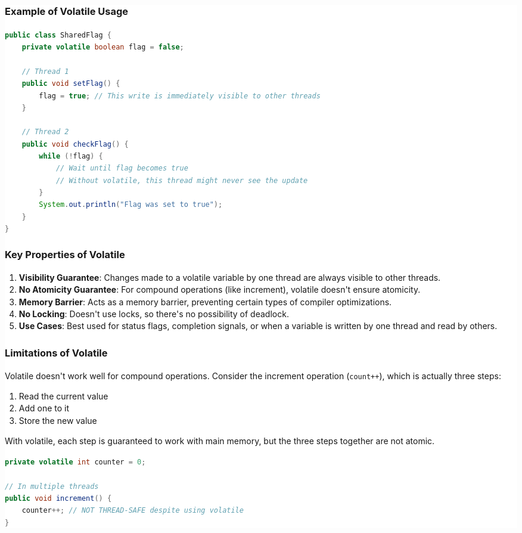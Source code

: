 ### Example of Volatile Usage

```java
public class SharedFlag {
    private volatile boolean flag = false;
    
    // Thread 1
    public void setFlag() {
        flag = true; // This write is immediately visible to other threads
    }
    
    // Thread 2
    public void checkFlag() {
        while (!flag) {
            // Wait until flag becomes true
            // Without volatile, this thread might never see the update
        }
        System.out.println("Flag was set to true");
    }
}
```

### Key Properties of Volatile

1. **Visibility Guarantee**: Changes made to a volatile variable by one thread are always visible to other threads.
2. **No Atomicity Guarantee**: For compound operations (like increment), volatile doesn't ensure atomicity.
3. **Memory Barrier**: Acts as a memory barrier, preventing certain types of compiler optimizations.
4. **No Locking**: Doesn't use locks, so there's no possibility of deadlock.
5. **Use Cases**: Best used for status flags, completion signals, or when a variable is written by one thread and read by others.

### Limitations of Volatile

Volatile doesn't work well for compound operations. Consider the increment operation (`count++`), which is actually three steps:
1. Read the current value
2. Add one to it
3. Store the new value

With volatile, each step is guaranteed to work with main memory, but the three steps together are not atomic.

```java
private volatile int counter = 0;

// In multiple threads
public void increment() {
    counter++; // NOT THREAD-SAFE despite using volatile
}
```
